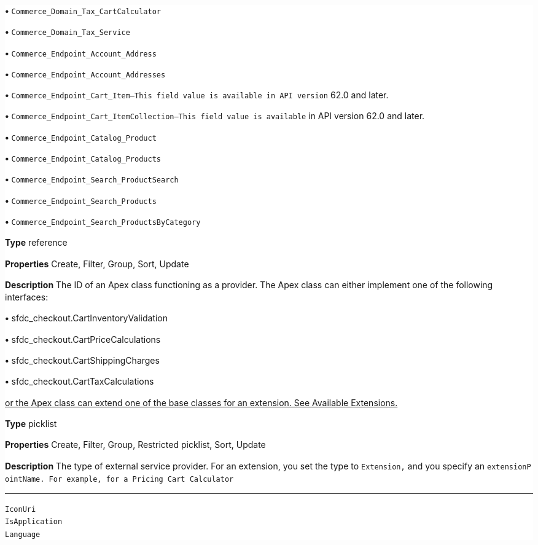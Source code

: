 **•** `Commerce_Domain_Tax_CartCalculator`

**•** `Commerce_Domain_Tax_Service`

**•** `Commerce_Endpoint_Account_Address`

**•** `Commerce_Endpoint_Account_Addresses`

**•** `Commerce_Endpoint_Cart_Item—This field value is available in API version`
62.0 and later.

**•** `Commerce_Endpoint_Cart_ItemCollection—This field value is available`
in API version 62.0 and later.

**•** `Commerce_Endpoint_Catalog_Product`

**•** `Commerce_Endpoint_Catalog_Products`

**•** `Commerce_Endpoint_Search_ProductSearch`

**•** `Commerce_Endpoint_Search_Products`

**•** `Commerce_Endpoint_Search_ProductsByCategory`

**Type**
reference

**Properties**
Create, Filter, Group, Sort, Update

**Description**
The ID of an Apex class functioning as a provider. The Apex class can either implement one
of the following interfaces:

**•** sfdc_checkout.CartInventoryValidation

**•** sfdc_checkout.CartPriceCalculations

**•** sfdc_checkout.CartShippingCharges

**•** sfdc_checkout.CartTaxCalculations

[or the Apex class can extend one of the base classes for an extension. See Available Extensions.](https://developer.salesforce.com/docs/commerce/salesforce-commerce/guide/available-extensions.html)

**Type**
picklist

**Properties**
Create, Filter, Group, Restricted picklist, Sort, Update

**Description**
The type of external service provider. For an extension, you set the type to `Extension,`
and you specify an `extensionPointName. For example, for a Pricing Cart Calculator`


-----

```
IconUri
IsApplication
Language

```
